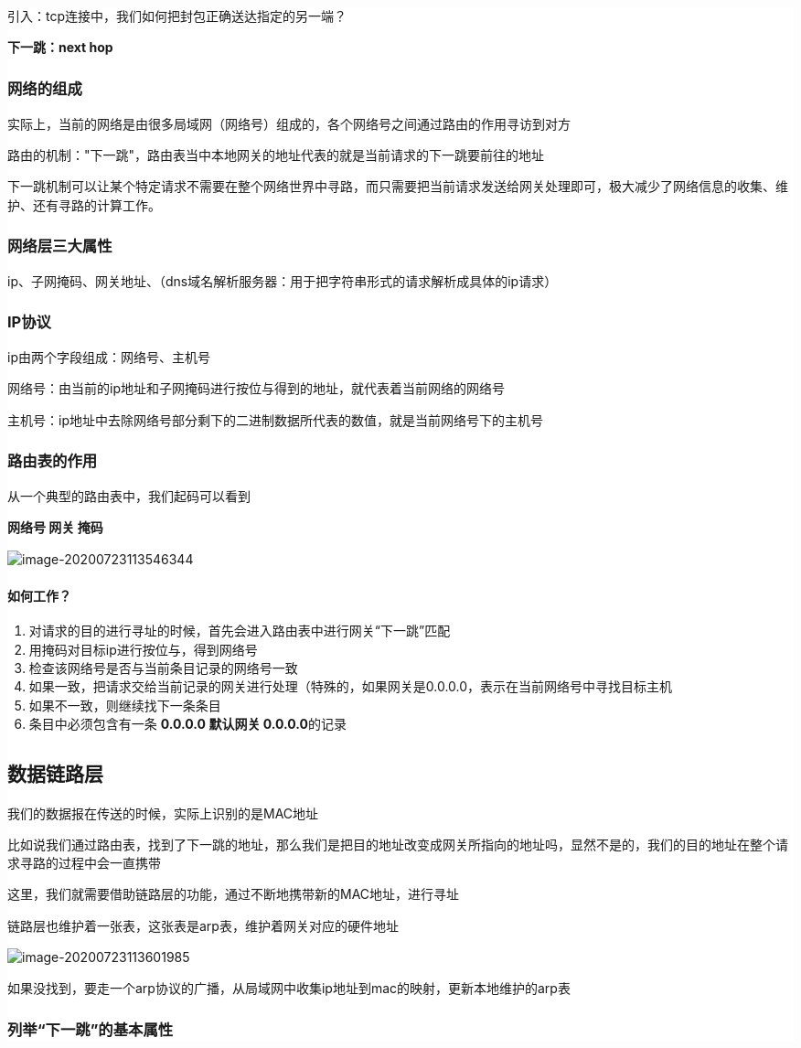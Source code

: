 引入：tcp连接中，我们如何把封包正确送达指定的另一端？

**下一跳：next hop**

### 网络的组成

实际上，当前的网络是由很多局域网（网络号）组成的，各个网络号之间通过路由的作用寻访到对方

路由的机制："下一跳"，路由表当中本地网关的地址代表的就是当前请求的下一跳要前往的地址

下一跳机制可以让某个特定请求不需要在整个网络世界中寻路，而只需要把当前请求发送给网关处理即可，极大减少了网络信息的收集、维护、还有寻路的计算工作。

### 网络层三大属性

ip、子网掩码、网关地址、（dns域名解析服务器：用于把字符串形式的请求解析成具体的ip请求）

### IP协议

ip由两个字段组成：网络号、主机号

网络号：由当前的ip地址和子网掩码进行按位与得到的地址，就代表着当前网络的网络号

主机号：ip地址中去除网络号部分剩下的二进制数据所代表的数值，就是当前网络号下的主机号

### 路由表的作用

从一个典型的路由表中，我们起码可以看到

**网络号		网关		掩码**

![image-20200723113546344](C:\Users\q1367\Desktop\网络编程\路由表.png)

#### 如何工作？

1. 对请求的目的进行寻址的时候，首先会进入路由表中进行网关“下一跳”匹配
2. 用掩码对目标ip进行按位与，得到网络号
3. 检查该网络号是否与当前条目记录的网络号一致
4. 如果一致，把请求交给当前记录的网关进行处理（特殊的，如果网关是0.0.0.0，表示在当前网络号中寻找目标主机
5. 如果不一致，则继续找下一条条目
6. 条目中必须包含有一条 **0.0.0.0  默认网关  0.0.0.0**的记录

## 数据链路层

我们的数据报在传送的时候，实际上识别的是MAC地址

比如说我们通过路由表，找到了下一跳的地址，那么我们是把目的地址改变成网关所指向的地址吗，显然不是的，我们的目的地址在整个请求寻路的过程中会一直携带

这里，我们就需要借助链路层的功能，通过不断地携带新的MAC地址，进行寻址

链路层也维护着一张表，这张表是arp表，维护着网关对应的硬件地址

![image-20200723113601985](C:\Users\q1367\Desktop\网络编程\arp表.png)

如果没找到，要走一个arp协议的广播，从局域网中收集ip地址到mac的映射，更新本地维护的arp表

### 列举“下一跳”的基本属性
